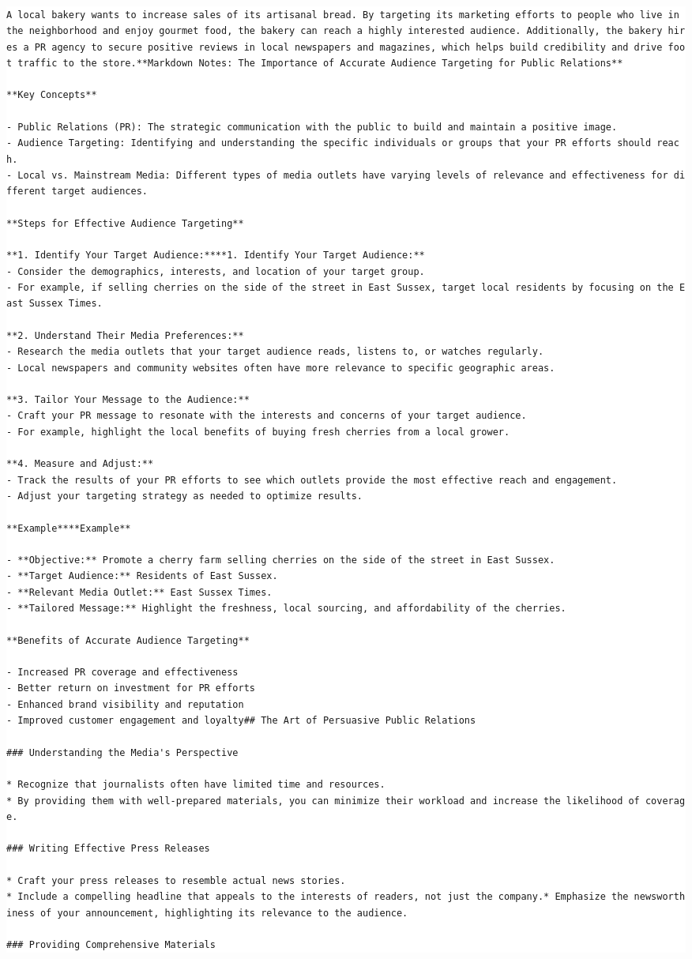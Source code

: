 ``````
A local bakery wants to increase sales of its artisanal bread. By targeting its marketing efforts to people who live in the neighborhood and enjoy gourmet food, the bakery can reach a highly interested audience. Additionally, the bakery hires a PR agency to secure positive reviews in local newspapers and magazines, which helps build credibility and drive foot traffic to the store.**Markdown Notes: The Importance of Accurate Audience Targeting for Public Relations**

**Key Concepts**

- Public Relations (PR): The strategic communication with the public to build and maintain a positive image.
- Audience Targeting: Identifying and understanding the specific individuals or groups that your PR efforts should reach.
- Local vs. Mainstream Media: Different types of media outlets have varying levels of relevance and effectiveness for different target audiences.

**Steps for Effective Audience Targeting**

**1. Identify Your Target Audience:****1. Identify Your Target Audience:**
- Consider the demographics, interests, and location of your target group.
- For example, if selling cherries on the side of the street in East Sussex, target local residents by focusing on the East Sussex Times.

**2. Understand Their Media Preferences:**
- Research the media outlets that your target audience reads, listens to, or watches regularly.
- Local newspapers and community websites often have more relevance to specific geographic areas.

**3. Tailor Your Message to the Audience:**
- Craft your PR message to resonate with the interests and concerns of your target audience.
- For example, highlight the local benefits of buying fresh cherries from a local grower.

**4. Measure and Adjust:**
- Track the results of your PR efforts to see which outlets provide the most effective reach and engagement.
- Adjust your targeting strategy as needed to optimize results.

**Example****Example**

- **Objective:** Promote a cherry farm selling cherries on the side of the street in East Sussex.
- **Target Audience:** Residents of East Sussex.
- **Relevant Media Outlet:** East Sussex Times.
- **Tailored Message:** Highlight the freshness, local sourcing, and affordability of the cherries.

**Benefits of Accurate Audience Targeting**

- Increased PR coverage and effectiveness
- Better return on investment for PR efforts
- Enhanced brand visibility and reputation
- Improved customer engagement and loyalty## The Art of Persuasive Public Relations

### Understanding the Media's Perspective

* Recognize that journalists often have limited time and resources.
* By providing them with well-prepared materials, you can minimize their workload and increase the likelihood of coverage.

### Writing Effective Press Releases

* Craft your press releases to resemble actual news stories.
* Include a compelling headline that appeals to the interests of readers, not just the company.* Emphasize the newsworthiness of your announcement, highlighting its relevance to the audience.

### Providing Comprehensive Materials

``````